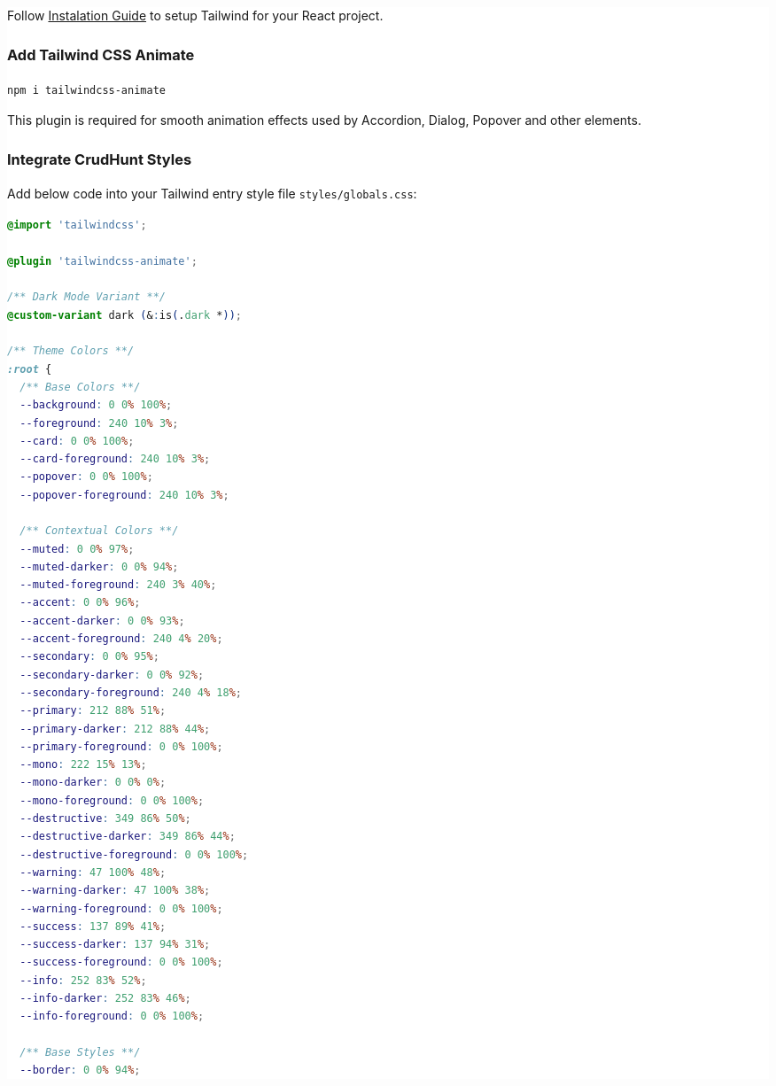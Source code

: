 Follow [Instalation Guide](https://tailwindcss.com/docs/installation/framework-guides) to setup Tailwind for your React project.

### Add Tailwind CSS Animate

```bash
npm i tailwindcss-animate
```

This plugin is required for smooth animation effects used by Accordion, Dialog, Popover and other elements.

### Integrate CrudHunt Styles

Add below code into your Tailwind entry style file `styles/globals.css`:

```css showLineNumbers
@import 'tailwindcss';

@plugin 'tailwindcss-animate';

/** Dark Mode Variant **/
@custom-variant dark (&:is(.dark *));

/** Theme Colors **/
:root {
  /** Base Colors **/
  --background: 0 0% 100%;
  --foreground: 240 10% 3%;
  --card: 0 0% 100%;
  --card-foreground: 240 10% 3%;
  --popover: 0 0% 100%;
  --popover-foreground: 240 10% 3%;

  /** Contextual Colors **/
  --muted: 0 0% 97%;
  --muted-darker: 0 0% 94%;
  --muted-foreground: 240 3% 40%;
  --accent: 0 0% 96%;
  --accent-darker: 0 0% 93%;
  --accent-foreground: 240 4% 20%;
  --secondary: 0 0% 95%;
  --secondary-darker: 0 0% 92%;
  --secondary-foreground: 240 4% 18%;
  --primary: 212 88% 51%;
  --primary-darker: 212 88% 44%;
  --primary-foreground: 0 0% 100%;
  --mono: 222 15% 13%;
  --mono-darker: 0 0% 0%;
  --mono-foreground: 0 0% 100%;
  --destructive: 349 86% 50%;
  --destructive-darker: 349 86% 44%;
  --destructive-foreground: 0 0% 100%;
  --warning: 47 100% 48%;
  --warning-darker: 47 100% 38%;
  --warning-foreground: 0 0% 100%;
  --success: 137 89% 41%;
  --success-darker: 137 94% 31%;
  --success-foreground: 0 0% 100%;
  --info: 252 83% 52%;
  --info-darker: 252 83% 46%;
  --info-foreground: 0 0% 100%;

  /** Base Styles **/
  --border: 0 0% 94%;
```